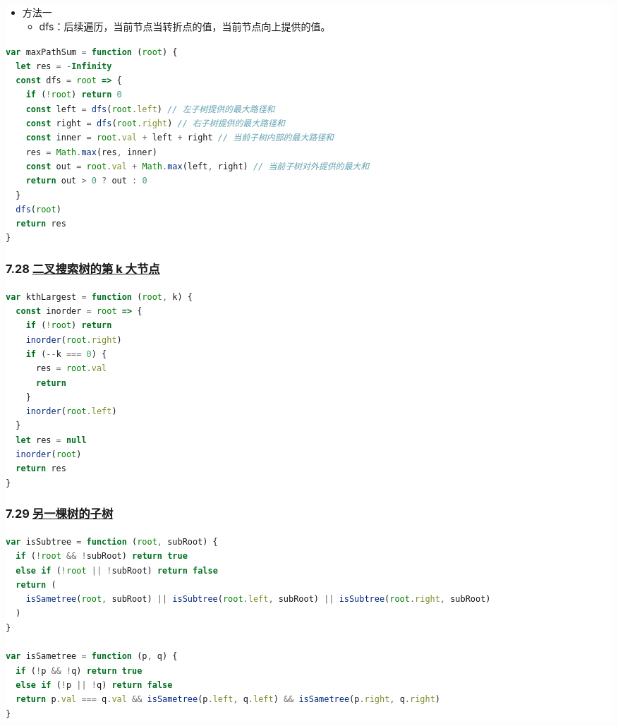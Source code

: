 - 方法一
  - dfs：后续遍历，当前节点当转折点的值，当前节点向上提供的值。

```js
var maxPathSum = function (root) {
  let res = -Infinity
  const dfs = root => {
    if (!root) return 0
    const left = dfs(root.left) // 左子树提供的最大路径和
    const right = dfs(root.right) // 右子树提供的最大路径和
    const inner = root.val + left + right // 当前子树内部的最大路径和
    res = Math.max(res, inner)
    const out = root.val + Math.max(left, right) // 当前子树对外提供的最大和
    return out > 0 ? out : 0
  }
  dfs(root)
  return res
}
```

### 7.28 [二叉搜索树的第 k 大节点](https://leetcode-cn.com/problems/er-cha-sou-suo-shu-de-di-kda-jie-dian-lcof/)

```js
var kthLargest = function (root, k) {
  const inorder = root => {
    if (!root) return
    inorder(root.right)
    if (--k === 0) {
      res = root.val
      return
    }
    inorder(root.left)
  }
  let res = null
  inorder(root)
  return res
}
```

### 7.29 [另一棵树的子树](https://leetcode-cn.com/problems/subtree-of-another-tree/)

```js
var isSubtree = function (root, subRoot) {
  if (!root && !subRoot) return true
  else if (!root || !subRoot) return false
  return (
    isSametree(root, subRoot) || isSubtree(root.left, subRoot) || isSubtree(root.right, subRoot)
  )
}

var isSametree = function (p, q) {
  if (!p && !q) return true
  else if (!p || !q) return false
  return p.val === q.val && isSametree(p.left, q.left) && isSametree(p.right, q.right)
}
```
